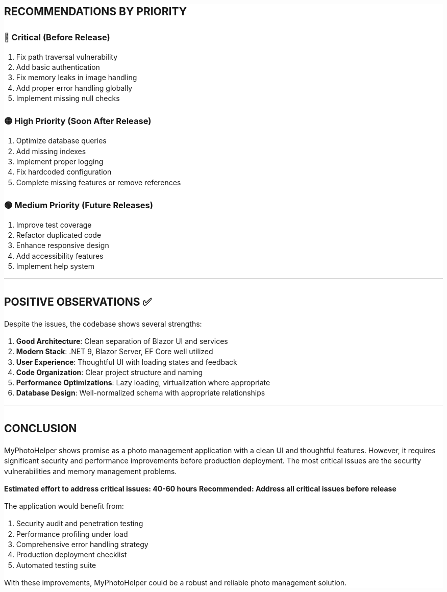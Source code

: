 
## RECOMMENDATIONS BY PRIORITY

### 🔴 Critical (Before Release)
1. Fix path traversal vulnerability
2. Add basic authentication
3. Fix memory leaks in image handling
4. Add proper error handling globally
5. Implement missing null checks

### 🟡 High Priority (Soon After Release)
1. Optimize database queries
2. Add missing indexes
3. Implement proper logging
4. Fix hardcoded configuration
5. Complete missing features or remove references

### 🟢 Medium Priority (Future Releases)
1. Improve test coverage
2. Refactor duplicated code
3. Enhance responsive design
4. Add accessibility features
5. Implement help system

---

## POSITIVE OBSERVATIONS ✅

Despite the issues, the codebase shows several strengths:

1. **Good Architecture**: Clean separation of Blazor UI and services
2. **Modern Stack**: .NET 9, Blazor Server, EF Core well utilized
3. **User Experience**: Thoughtful UI with loading states and feedback
4. **Code Organization**: Clear project structure and naming
5. **Performance Optimizations**: Lazy loading, virtualization where appropriate
6. **Database Design**: Well-normalized schema with appropriate relationships

---

## CONCLUSION

MyPhotoHelper shows promise as a photo management application with a clean UI and thoughtful features. However, it requires significant security and performance improvements before production deployment. The most critical issues are the security vulnerabilities and memory management problems.

**Estimated effort to address critical issues: 40-60 hours**
**Recommended: Address all critical issues before release**

The application would benefit from:
1. Security audit and penetration testing
2. Performance profiling under load
3. Comprehensive error handling strategy
4. Production deployment checklist
5. Automated testing suite

With these improvements, MyPhotoHelper could be a robust and reliable photo management solution.
